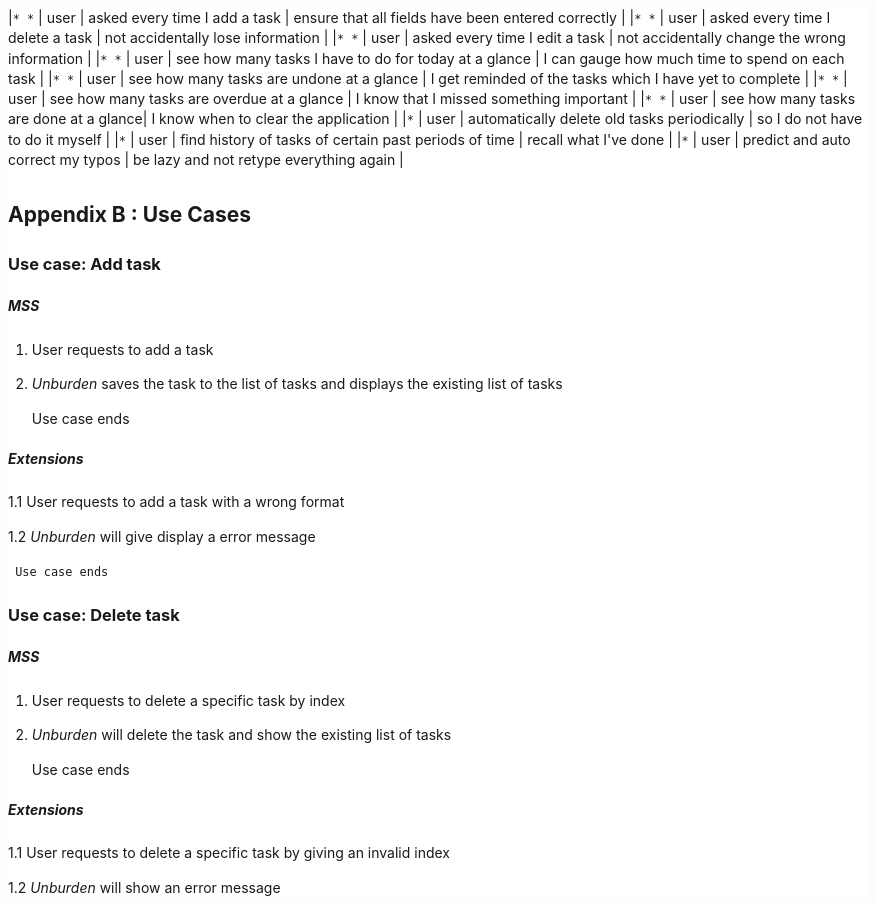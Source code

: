 |`* *` | user | asked every time I add a task | ensure that all fields have been entered correctly |
|`* *` | user | asked every time I delete a task | not accidentally lose information |
|`* *` | user | asked every time I edit a task | not accidentally change the wrong information |
|`* *` | user | see how many tasks I have to do for today at a glance | I can gauge how much time to spend on each task |
|`* *` | user | see how many tasks are undone at a glance | I get reminded of the tasks which I have yet to complete |
|`* *` | user | see how many tasks are overdue at a glance | I know that I missed something important |
|`* *` | user | see how many tasks are done at a glance| I know when to clear the application |
|`*` | user | automatically delete old tasks periodically | so I do not have to do it myself |
|`*` | user | find history of tasks of certain past periods of time | recall what I've done |
|`*` | user | predict and auto correct my typos | be lazy and not retype everything again |




## **Appendix B : Use Cases**


### Use case: Add task

##### MSS

1. User requests to add a task 
2. _Unburden_ saves the task to the list of tasks and displays the existing list of tasks

	Use case ends
  
##### Extensions

1.1  User requests to add a task with a wrong format <br>

1.2  _Unburden_ will give display a error message <br>  
  
     Use case ends



### Use case: Delete task

##### MSS

1. User requests to delete a specific task by index
2. _Unburden_ will delete the task and show the existing list of tasks

	Use case ends
    
##### Extensions
  
1.1  User requests to delete a specific task by giving an invalid index <br>

1.2  _Unburden_ will show an error message <br>
  